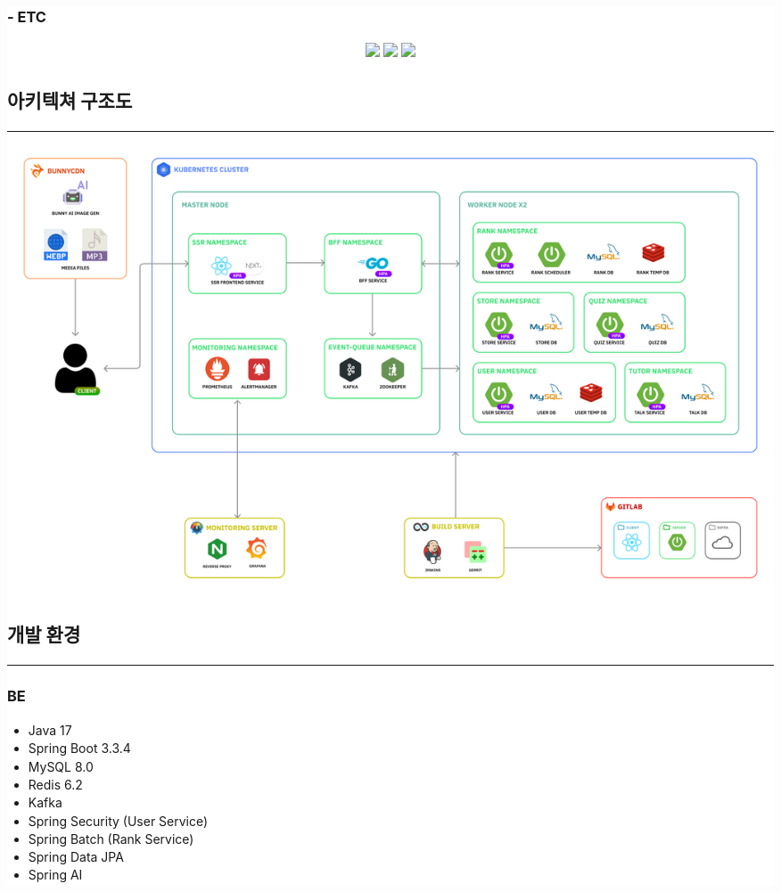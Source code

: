 ### - ETC

<div align=center>
       <img src="https://img.shields.io/badge/gitlab-FC6D26?style=for-the-badge&logo=gitlab&logoColor=white">
   <img src="https://img.shields.io/badge/git-F05032?style=for-the-badge&logo=git&logoColor=white">
      <img src="https://img.shields.io/badge/gerrit-232F3E?style=for-the-badge&logo=googlenews&logoColor=white">

</div>

## 아키텍쳐 구조도

---

![아키텍쳐](img/architecture.png)

## 개발 환경

---

### BE

- Java 17
- Spring Boot 3.3.4
- MySQL 8.0
- Redis 6.2
- Kafka
- Spring Security (User Service)
- Spring Batch (Rank Service)
- Spring Data JPA
- Spring AI
